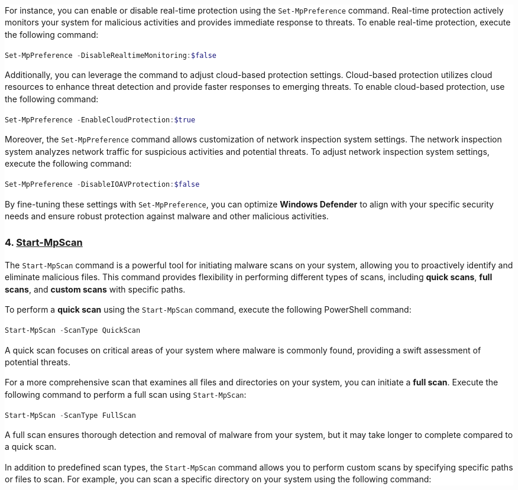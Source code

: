 For instance, you can enable or disable real-time protection using the `Set-MpPreference` command. Real-time protection actively monitors your system for malicious activities and provides immediate response to threats. To enable real-time protection, execute the following command:

```powershell
Set-MpPreference -DisableRealtimeMonitoring:$false
```

Additionally, you can leverage the command to adjust cloud-based protection settings. Cloud-based protection utilizes cloud resources to enhance threat detection and provide faster responses to emerging threats. To enable cloud-based protection, use the following command:

```powershell
Set-MpPreference -EnableCloudProtection:$true
```

Moreover, the `Set-MpPreference` command allows customization of network inspection system settings. The network inspection system analyzes network traffic for suspicious activities and potential threats. To adjust network inspection system settings, execute the following command:

```powershell
Set-MpPreference -DisableIOAVProtection:$false
```

By fine-tuning these settings with `Set-MpPreference`, you can optimize **Windows Defender** to align with your specific security needs and ensure robust protection against malware and other malicious activities.

### 4. [**Start-MpScan**](https://learn.microsoft.com/en-us/powershell/module/defender/start-mpscan?view=windowsserver2022-ps)

The `Start-MpScan` command is a powerful tool for initiating malware scans on your system, allowing you to proactively identify and eliminate malicious files. This command provides flexibility in performing different types of scans, including **quick scans**, **full scans**, and **custom scans** with specific paths.

To perform a **quick scan** using the `Start-MpScan` command, execute the following PowerShell command:

```powershell
Start-MpScan -ScanType QuickScan
```

A quick scan focuses on critical areas of your system where malware is commonly found, providing a swift assessment of potential threats.

For a more comprehensive scan that examines all files and directories on your system, you can initiate a **full scan**. Execute the following command to perform a full scan using `Start-MpScan`:

```powershell
Start-MpScan -ScanType FullScan
```

A full scan ensures thorough detection and removal of malware from your system, but it may take longer to complete compared to a quick scan.

In addition to predefined scan types, the `Start-MpScan` command allows you to perform custom scans by specifying specific paths or files to scan. For example, you can scan a specific directory on your system using the following command:
